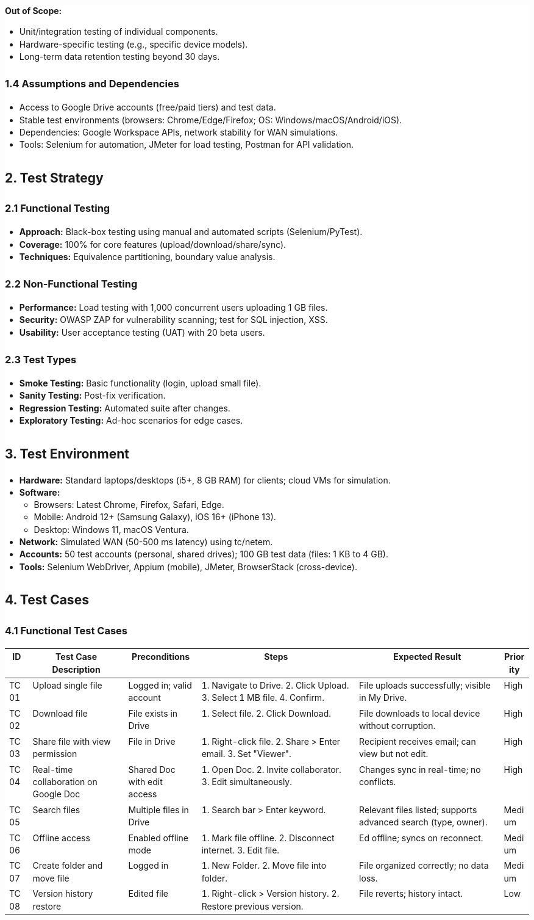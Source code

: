 **Out of Scope:**
- Unit/integration testing of individual components.
- Hardware-specific testing (e.g., specific device models).
- Long-term data retention testing beyond 30 days.

### 1.4 Assumptions and Dependencies
- Access to Google Drive accounts (free/paid tiers) and test data.
- Stable test environments (browsers: Chrome/Edge/Firefox; OS: Windows/macOS/Android/iOS).
- Dependencies: Google Workspace APIs, network stability for WAN simulations.
- Tools: Selenium for automation, JMeter for load testing, Postman for API validation.

## 2. Test Strategy

### 2.1 Functional Testing
- **Approach:** Black-box testing using manual and automated scripts (Selenium/PyTest).
- **Coverage:** 100% for core features (upload/download/share/sync).
- **Techniques:** Equivalence partitioning, boundary value analysis.

### 2.2 Non-Functional Testing
- **Performance:** Load testing with 1,000 concurrent users uploading 1 GB files.
- **Security:** OWASP ZAP for vulnerability scanning; test for SQL injection, XSS.
- **Usability:** User acceptance testing (UAT) with 20 beta users.

### 2.3 Test Types
- **Smoke Testing:** Basic functionality (login, upload small file).
- **Sanity Testing:** Post-fix verification.
- **Regression Testing:** Automated suite after changes.
- **Exploratory Testing:** Ad-hoc scenarios for edge cases.

## 3. Test Environment
- **Hardware:** Standard laptops/desktops (i5+, 8 GB RAM) for clients; cloud VMs for simulation.
- **Software:**
  - Browsers: Latest Chrome, Firefox, Safari, Edge.
  - Mobile: Android 12+ (Samsung Galaxy), iOS 16+ (iPhone 13).
  - Desktop: Windows 11, macOS Ventura.
- **Network:** Simulated WAN (50-500 ms latency) using tc/netem.
- **Accounts:** 50 test accounts (personal, shared drives); 100 GB test data (files: 1 KB to 4 GB).
- **Tools:** Selenium WebDriver, Appium (mobile), JMeter, BrowserStack (cross-device).

## 4. Test Cases

### 4.1 Functional Test Cases
| ID | Test Case Description | Preconditions | Steps | Expected Result | Priority |
|----|-----------------------|---------------|-------|-----------------|----------|
| TC01 | Upload single file | Logged in; valid account | 1. Navigate to Drive. 2. Click Upload. 3. Select 1 MB file. 4. Confirm. | File uploads successfully; visible in My Drive. | High |
| TC02 | Download file | File exists in Drive | 1. Select file. 2. Click Download. | File downloads to local device without corruption. | High |
| TC03 | Share file with view permission | File in Drive | 1. Right-click file. 2. Share > Enter email. 3. Set "Viewer". | Recipient receives email; can view but not edit. | High |
| TC04 | Real-time collaboration on Google Doc | Shared Doc with edit access | 1. Open Doc. 2. Invite collaborator. 3. Edit simultaneously. | Changes sync in real-time; no conflicts. | High |
| TC05 | Search files | Multiple files in Drive | 1. Search bar > Enter keyword. | Relevant files listed; supports advanced search (type, owner). | Medium |
| TC06 | Offline access | Enabled offline mode | 1. Mark file offline. 2. Disconnect internet. 3. Edit file. | Ed offline; syncs on reconnect. | Medium |
| TC07 | Create folder and move file | Logged in | 1. New Folder. 2. Move file into folder. | File organized correctly; no data loss. | Medium |
| TC08 | Version history restore | Edited file | 1. Right-click > Version history. 2. Restore previous version. | File reverts; history intact. | Low |

